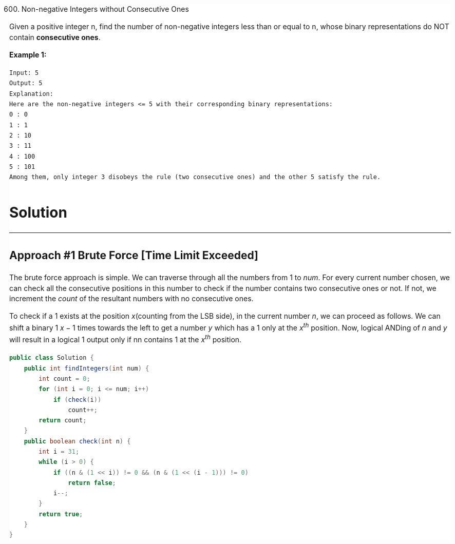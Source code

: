 600. Non-negative Integers without Consecutive Ones

Given a positive integer n, find the number of non-negative integers less than or equal to n, whose binary representations do NOT contain **consecutive ones**.

**Example 1:**
```
Input: 5
Output: 5
Explanation: 
Here are the non-negative integers <= 5 with their corresponding binary representations:
0 : 0
1 : 1
2 : 10
3 : 11
4 : 100
5 : 101
Among them, only integer 3 disobeys the rule (two consecutive ones) and the other 5 satisfy the rule. 
```

# Solution
---
## Approach #1 Brute Force [Time Limit Exceeded]
The brute force approach is simple. We can traverse through all the numbers from $1$ to $num$. For every current number chosen, we can check all the consecutive positions in this number to check if the number contains two consecutive ones or not. If not, we increment the $count$ of the resultant numbers with no consecutive ones.

To check if a $1$ exists at the position $x$(counting from the LSB side), in the current number $n$, we can proceed as follows. We can shift a binary $1$ $x-1$ times towards the left to get a number $y$ which has a $1$ only at the $x^{th}$ position. Now, logical ANDing of $n$ and $y$ will result in a logical $1$ output only if nn contains $1$ at the $x^{th}$ position.

```java
public class Solution {
    public int findIntegers(int num) {
        int count = 0;
        for (int i = 0; i <= num; i++)
            if (check(i))
                count++;
        return count;
    }
    public boolean check(int n) {
        int i = 31;
        while (i > 0) {
            if ((n & (1 << i)) != 0 && (n & (1 << (i - 1))) != 0)
                return false;
            i--;
        }
        return true;
    }
}
```
